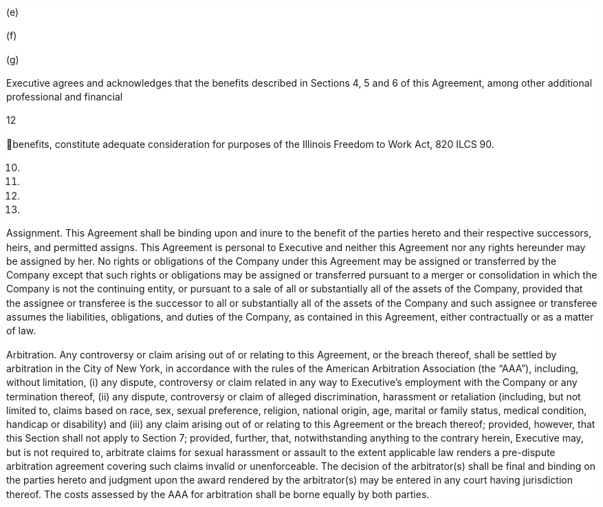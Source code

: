 (e)

(f)

(g)

Executive agrees and acknowledges that the benefits described in Sections 4, 5 and 6 of this Agreement, among other additional
professional and financial

12

benefits, constitute adequate consideration for purposes of the Illinois Freedom to Work Act, 820 ILCS 90.

10.

11.

12.

13.

Assignment. This Agreement shall be binding upon and inure to the benefit of the parties hereto and their respective successors, heirs, and
permitted assigns. This Agreement is personal to Executive and neither this Agreement nor any rights hereunder may be assigned by her. No rights
or obligations of the Company under this Agreement may be assigned or transferred by the Company except that such rights or obligations may be
assigned or transferred pursuant to a merger or consolidation in which the Company is not the continuing entity, or pursuant to a sale of all or
substantially all of the assets of the Company, provided that the assignee or transferee is the successor to all or substantially all of the assets of the
Company and such assignee or transferee assumes the liabilities, obligations, and duties of the Company, as contained in this Agreement, either
contractually or as a matter of law.

Arbitration. Any controversy or claim arising out of or relating to this Agreement, or the breach thereof, shall be settled by arbitration in the City
of New York, in accordance with the rules of the American Arbitration Association (the “AAA”), including, without limitation, (i) any dispute,
controversy or claim related in any way to Executive’s employment with the Company or any termination thereof, (ii) any dispute, controversy or
claim of alleged discrimination, harassment or retaliation (including, but not limited to, claims based on race, sex, sexual preference, religion,
national origin, age, marital or family status, medical condition, handicap or disability) and (iii) any claim arising out of or relating to this
Agreement or the breach thereof; provided, however, that this Section shall not apply to Section 7; provided, further, that, notwithstanding
anything to the contrary herein, Executive may, but is not required to, arbitrate claims for sexual harassment or assault to the extent applicable law
renders a pre-dispute arbitration agreement covering such claims invalid or unenforceable. The decision of the arbitrator(s) shall be final and
binding on the parties hereto and judgment upon the award rendered by the arbitrator(s) may be entered in any court having jurisdiction thereof.
The costs assessed by the AAA for arbitration shall be borne equally by both parties.
